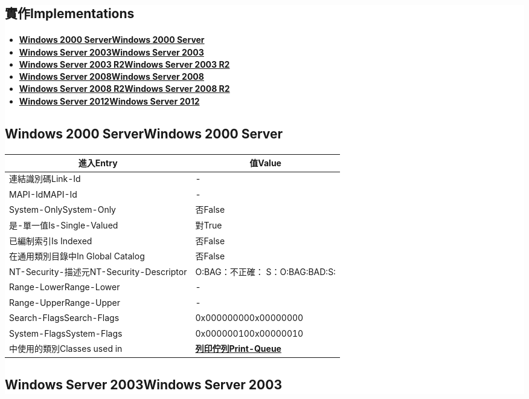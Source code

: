 

## <a name="implementations"></a><span data-ttu-id="3e5c3-123">實作</span><span class="sxs-lookup"><span data-stu-id="3e5c3-123">Implementations</span></span>

-   [<span data-ttu-id="3e5c3-124">**Windows 2000 Server**</span><span class="sxs-lookup"><span data-stu-id="3e5c3-124">**Windows 2000 Server**</span></span>](#windows-2000-server)
-   [<span data-ttu-id="3e5c3-125">**Windows Server 2003**</span><span class="sxs-lookup"><span data-stu-id="3e5c3-125">**Windows Server 2003**</span></span>](#windows-server-2003)
-   [<span data-ttu-id="3e5c3-126">**Windows Server 2003 R2**</span><span class="sxs-lookup"><span data-stu-id="3e5c3-126">**Windows Server 2003 R2**</span></span>](#windows-server-2003-r2)
-   [<span data-ttu-id="3e5c3-127">**Windows Server 2008**</span><span class="sxs-lookup"><span data-stu-id="3e5c3-127">**Windows Server 2008**</span></span>](#windows-server-2008)
-   [<span data-ttu-id="3e5c3-128">**Windows Server 2008 R2**</span><span class="sxs-lookup"><span data-stu-id="3e5c3-128">**Windows Server 2008 R2**</span></span>](#windows-server-2008-r2)
-   [<span data-ttu-id="3e5c3-129">**Windows Server 2012**</span><span class="sxs-lookup"><span data-stu-id="3e5c3-129">**Windows Server 2012**</span></span>](#windows-server-2012)

## <a name="windows-2000-server"></a><span data-ttu-id="3e5c3-130">Windows 2000 Server</span><span class="sxs-lookup"><span data-stu-id="3e5c3-130">Windows 2000 Server</span></span>



| <span data-ttu-id="3e5c3-131">進入</span><span class="sxs-lookup"><span data-stu-id="3e5c3-131">Entry</span></span> | <span data-ttu-id="3e5c3-132">值</span><span class="sxs-lookup"><span data-stu-id="3e5c3-132">Value</span></span> |
|------------------------|------------------------------------------------|
| <span data-ttu-id="3e5c3-133">連結識別碼</span><span class="sxs-lookup"><span data-stu-id="3e5c3-133">Link-Id</span></span>                | \-                                             |
| <span data-ttu-id="3e5c3-134">MAPI-Id</span><span class="sxs-lookup"><span data-stu-id="3e5c3-134">MAPI-Id</span></span>                | \-                                             |
| <span data-ttu-id="3e5c3-135">System-Only</span><span class="sxs-lookup"><span data-stu-id="3e5c3-135">System-Only</span></span>            | <span data-ttu-id="3e5c3-136">否</span><span class="sxs-lookup"><span data-stu-id="3e5c3-136">False</span></span>                                          |
| <span data-ttu-id="3e5c3-137">是-單一值</span><span class="sxs-lookup"><span data-stu-id="3e5c3-137">Is-Single-Valued</span></span>       | <span data-ttu-id="3e5c3-138">對</span><span class="sxs-lookup"><span data-stu-id="3e5c3-138">True</span></span>                                           |
| <span data-ttu-id="3e5c3-139">已編制索引</span><span class="sxs-lookup"><span data-stu-id="3e5c3-139">Is Indexed</span></span>             | <span data-ttu-id="3e5c3-140">否</span><span class="sxs-lookup"><span data-stu-id="3e5c3-140">False</span></span>                                          |
| <span data-ttu-id="3e5c3-141">在通用類別目錄中</span><span class="sxs-lookup"><span data-stu-id="3e5c3-141">In Global Catalog</span></span>      | <span data-ttu-id="3e5c3-142">否</span><span class="sxs-lookup"><span data-stu-id="3e5c3-142">False</span></span>                                          |
| <span data-ttu-id="3e5c3-143">NT-Security-描述元</span><span class="sxs-lookup"><span data-stu-id="3e5c3-143">NT-Security-Descriptor</span></span> | <span data-ttu-id="3e5c3-144">O:BAG：不正確： S：</span><span class="sxs-lookup"><span data-stu-id="3e5c3-144">O:BAG:BAD:S:</span></span>                                   |
| <span data-ttu-id="3e5c3-145">Range-Lower</span><span class="sxs-lookup"><span data-stu-id="3e5c3-145">Range-Lower</span></span>            | \-                                             |
| <span data-ttu-id="3e5c3-146">Range-Upper</span><span class="sxs-lookup"><span data-stu-id="3e5c3-146">Range-Upper</span></span>            | \-                                             |
| <span data-ttu-id="3e5c3-147">Search-Flags</span><span class="sxs-lookup"><span data-stu-id="3e5c3-147">Search-Flags</span></span>           | <span data-ttu-id="3e5c3-148">0x00000000</span><span class="sxs-lookup"><span data-stu-id="3e5c3-148">0x00000000</span></span>                                     |
| <span data-ttu-id="3e5c3-149">System-Flags</span><span class="sxs-lookup"><span data-stu-id="3e5c3-149">System-Flags</span></span>           | <span data-ttu-id="3e5c3-150">0x00000010</span><span class="sxs-lookup"><span data-stu-id="3e5c3-150">0x00000010</span></span>                                     |
| <span data-ttu-id="3e5c3-151">中使用的類別</span><span class="sxs-lookup"><span data-stu-id="3e5c3-151">Classes used in</span></span>        | [<span data-ttu-id="3e5c3-152">**列印佇列**</span><span class="sxs-lookup"><span data-stu-id="3e5c3-152">**Print-Queue**</span></span>](c-printqueue.md)<br/> |



## <a name="windows-server-2003"></a><span data-ttu-id="3e5c3-153">Windows Server 2003</span><span class="sxs-lookup"><span data-stu-id="3e5c3-153">Windows Server 2003</span></span>
